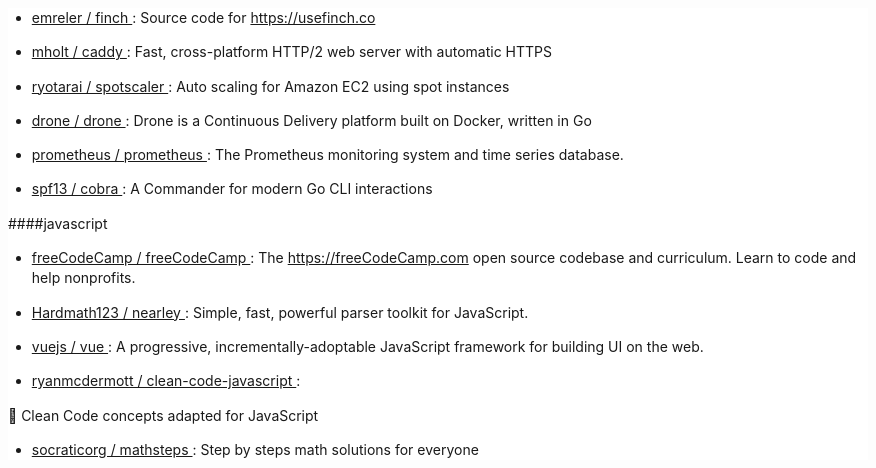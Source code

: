 * [
        emreler / finch
](https://github.com/emreler/finch): 
        Source code for https://usefinch.co
      
* [
        mholt / caddy
](https://github.com/mholt/caddy): 
        Fast, cross-platform HTTP/2 web server with automatic HTTPS
      
* [
        ryotarai / spotscaler
](https://github.com/ryotarai/spotscaler): 
        Auto scaling for Amazon EC2 using spot instances
      
* [
        drone / drone
](https://github.com/drone/drone): 
        Drone is a Continuous Delivery platform built on Docker, written in Go
      
* [
        prometheus / prometheus
](https://github.com/prometheus/prometheus): 
        The Prometheus monitoring system and time series database.
      
* [
        spf13 / cobra
](https://github.com/spf13/cobra): 
        A Commander for modern Go CLI interactions
      

####javascript
* [
        freeCodeCamp / freeCodeCamp
](https://github.com/freeCodeCamp/freeCodeCamp): 
        The https://freeCodeCamp.com open source codebase and curriculum. Learn to code and help nonprofits.
      
* [
        Hardmath123 / nearley
](https://github.com/Hardmath123/nearley): 
        Simple, fast, powerful parser toolkit for JavaScript.
      
* [
        vuejs / vue
](https://github.com/vuejs/vue): 
        A progressive, incrementally-adoptable JavaScript framework for building UI on the web.
      
* [
        ryanmcdermott / clean-code-javascript
](https://github.com/ryanmcdermott/clean-code-javascript): 
        
🛁 Clean Code concepts adapted for JavaScript
      
* [
        socraticorg / mathsteps
](https://github.com/socraticorg/mathsteps): 
        Step by steps math solutions for everyone
      